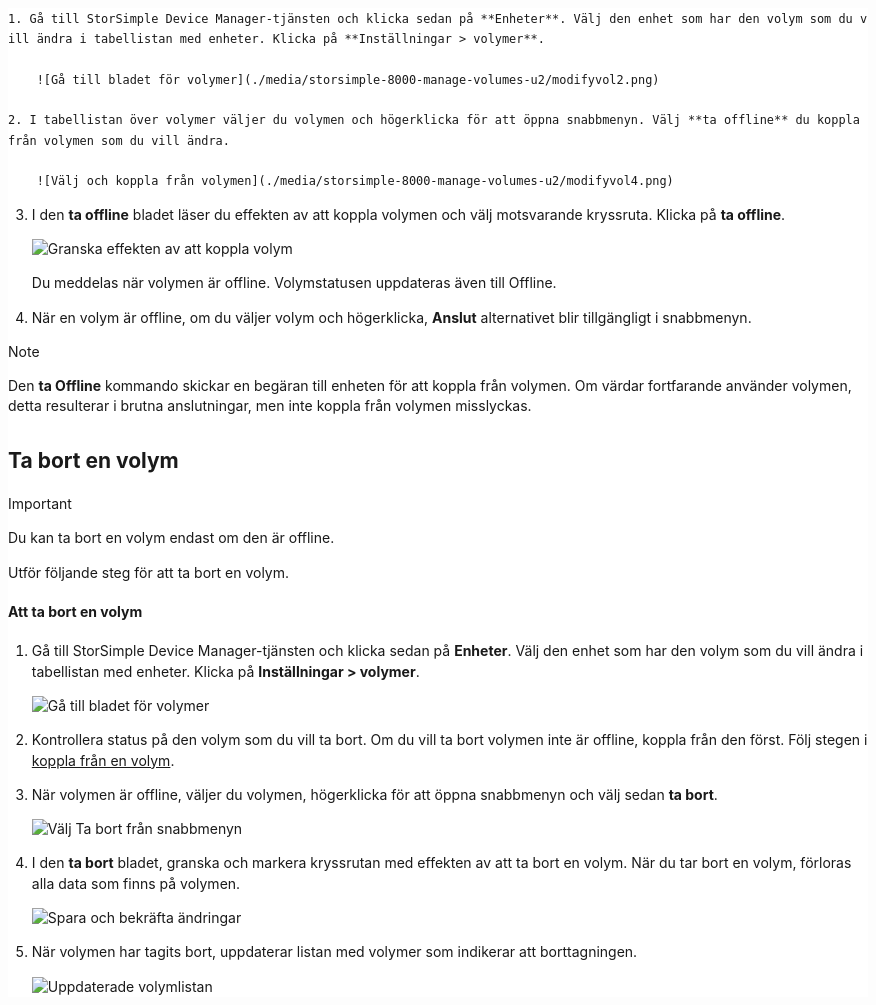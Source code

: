     1. Gå till StorSimple Device Manager-tjänsten och klicka sedan på **Enheter**. Välj den enhet som har den volym som du vill ändra i tabellistan med enheter. Klicka på **Inställningar > volymer**.

        ![Gå till bladet för volymer](./media/storsimple-8000-manage-volumes-u2/modifyvol2.png)

    2. I tabellistan över volymer väljer du volymen och högerklicka för att öppna snabbmenyn. Välj **ta offline** du koppla från volymen som du vill ändra.

        ![Välj och koppla från volymen](./media/storsimple-8000-manage-volumes-u2/modifyvol4.png)

3. I den **ta offline** bladet läser du effekten av att koppla volymen och välj motsvarande kryssruta. Klicka på **ta offline**. 

    ![Granska effekten av att koppla volym](./media/storsimple-8000-manage-volumes-u2/modifyvol5.png)
      
      Du meddelas när volymen är offline. Volymstatusen uppdateras även till Offline.
      
4. När en volym är offline, om du väljer volym och högerklicka, **Anslut** alternativet blir tillgängligt i snabbmenyn.

> [!NOTE]
> Den **ta Offline** kommando skickar en begäran till enheten för att koppla från volymen. Om värdar fortfarande använder volymen, detta resulterar i brutna anslutningar, men inte koppla från volymen misslyckas.

## <a name="delete-a-volume"></a>Ta bort en volym

> [!IMPORTANT]
> Du kan ta bort en volym endast om den är offline.

Utför följande steg för att ta bort en volym.

#### <a name="to-delete-a-volume"></a>Att ta bort en volym

1. Gå till StorSimple Device Manager-tjänsten och klicka sedan på **Enheter**. Välj den enhet som har den volym som du vill ändra i tabellistan med enheter. Klicka på **Inställningar > volymer**.

    ![Gå till bladet för volymer](./media/storsimple-8000-manage-volumes-u2/modifyvol2.png)

3. Kontrollera status på den volym som du vill ta bort. Om du vill ta bort volymen inte är offline, koppla från den först. Följ stegen i [koppla från en volym](#take-a-volume-offline).
4. När volymen är offline, väljer du volymen, högerklicka för att öppna snabbmenyn och välj sedan **ta bort**.

    ![Välj Ta bort från snabbmenyn](./media/storsimple-8000-manage-volumes-u2/deletevol1.png)

5. I den **ta bort** bladet, granska och markera kryssrutan med effekten av att ta bort en volym. När du tar bort en volym, förloras alla data som finns på volymen. 

    ![Spara och bekräfta ändringar](./media/storsimple-8000-manage-volumes-u2/deletevol2.png)

6. När volymen har tagits bort, uppdaterar listan med volymer som indikerar att borttagningen.

    ![Uppdaterade volymlistan](./media/storsimple-8000-manage-volumes-u2/deletevol3.png)
   